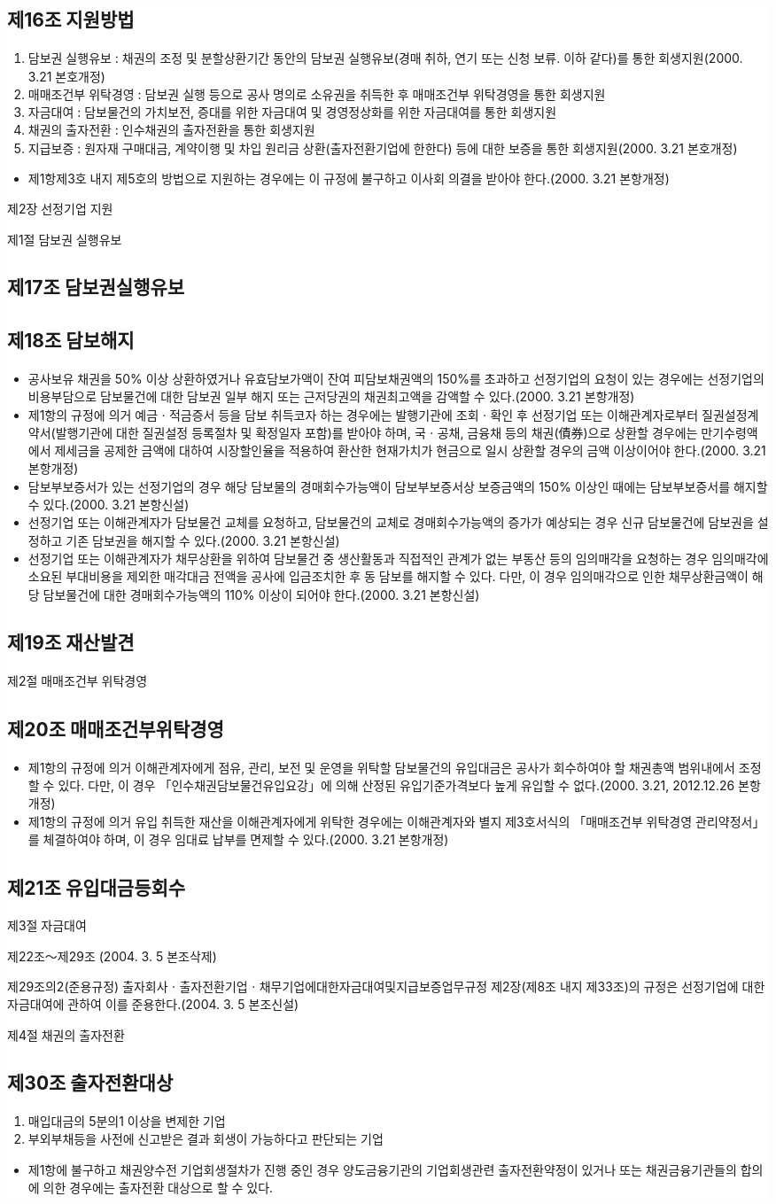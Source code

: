 ## 제16조 지원방법
1. 담보권 실행유보 : 채권의 조정 및 분할상환기간 동안의 담보권 실행유보(경매 취하, 연기 또는 신청 보류. 이하 같다)를 통한 회생지원(2000. 3.21 본호개정)
2. 매매조건부 위탁경영 : 담보권 실행 등으로 공사 명의로 소유권을 취득한 후 매매조건부 위탁경영을 통한 회생지원
3. 자금대여 : 담보물건의 가치보전, 증대를 위한 자금대여 및 경영정상화를 위한 자금대여를 통한 회생지원
4. 채권의 출자전환 :  인수채권의 출자전환을 통한 회생지원
5. 지급보증 : 원자재 구매대금, 계약이행 및 차입 원리금 상환(출자전환기업에 한한다) 등에 대한 보증을 통한 회생지원(2000. 3.21 본호개정)
- 제1항제3호 내지 제5호의 방법으로 지원하는 경우에는 이 규정에 불구하고 이사회 의결을 받아야 한다.(2000. 3.21 본항개정)

제2장  선정기업 지원

제1절  담보권 실행유보

## 제17조 담보권실행유보

## 제18조 담보해지
- 공사보유 채권을 50% 이상 상환하였거나 유효담보가액이 잔여 피담보채권액의 150%를 초과하고 선정기업의 요청이 있는 경우에는 선정기업의 비용부담으로 담보물건에 대한 담보권 일부 해지 또는 근저당권의 채권최고액을 감액할 수 있다.(2000. 3.21 본항개정)
- 제1항의 규정에 의거 예금ㆍ적금증서 등을 담보 취득코자 하는 경우에는 발행기관에 조회ㆍ확인 후 선정기업 또는 이해관계자로부터 질권설정계약서(발행기관에 대한 질권설정 등록절차 및 확정일자 포함)를 받아야 하며, 국ㆍ공채, 금융채 등의 채권(債券)으로 상환할 경우에는 만기수령액에서 제세금을 공제한 금액에 대하여 시장할인율을 적용하여 환산한 현재가치가 현금으로 일시 상환할 경우의 금액 이상이어야 한다.(2000. 3.21 본항개정)
- 담보부보증서가 있는 선정기업의 경우 해당 담보물의 경매회수가능액이 담보부보증서상 보증금액의 150% 이상인 때에는 담보부보증서를 해지할 수 있다.(2000. 3.21 본항신설)
- 선정기업 또는 이해관계자가 담보물건 교체를 요청하고, 담보물건의 교체로 경매회수가능액의 증가가 예상되는 경우 신규 담보물건에 담보권을 설정하고 기존 담보권을 해지할 수 있다.(2000. 3.21 본항신설)
- 선정기업 또는 이해관계자가 채무상환을 위하여 담보물건 중 생산활동과 직접적인 관계가 없는 부동산 등의 임의매각을 요청하는 경우 임의매각에 소요된 부대비용을 제외한 매각대금 전액을 공사에 입금조치한 후 동 담보를 해지할 수 있다. 다만, 이 경우 임의매각으로 인한 채무상환금액이 해당 담보물건에 대한 경매회수가능액의 110% 이상이 되어야 한다.(2000. 3.21 본항신설)

## 제19조 재산발견

제2절  매매조건부 위탁경영

## 제20조 매매조건부위탁경영
- 제1항의 규정에 의거 이해관계자에게 점유, 관리, 보전 및 운영을 위탁할 담보물건의 유입대금은 공사가 회수하여야 할 채권총액 범위내에서 조정할 수 있다. 다만, 이 경우 「인수채권담보물건유입요강」에 의해 산정된 유입기준가격보다 높게 유입할 수 없다.(2000. 3.21, 2012.12.26 본항개정)
- 제1항의 규정에 의거 유입 취득한 재산을 이해관계자에게 위탁한 경우에는 이해관계자와 별지 제3호서식의 「매매조건부 위탁경영 관리약정서」를 체결하여야 하며, 이 경우 임대료 납부를 면제할 수 있다.(2000. 3.21 본항개정)

## 제21조 유입대금등회수

제3절  자금대여

제22조～제29조 (2004. 3. 5 본조삭제)

제29조의2(준용규정) 출자회사ㆍ출자전환기업ㆍ채무기업에대한자금대여및지급보증업무규정 제2장(제8조 내지 제33조)의 규정은 선정기업에 대한 자금대여에 관하여 이를 준용한다.(2004. 3. 5 본조신설)

제4절  채권의 출자전환

## 제30조 출자전환대상
1. 매입대금의 5분의1 이상을 변제한 기업
2. 부외부채등을 사전에 신고받은 결과 회생이 가능하다고 판단되는 기업
- 제1항에 불구하고 채권양수전 기업회생절차가 진행 중인 경우 양도금융기관의 기업회생관련 출자전환약정이 있거나 또는 채권금융기관들의 합의에 의한 경우에는 출자전환 대상으로 할 수 있다.
